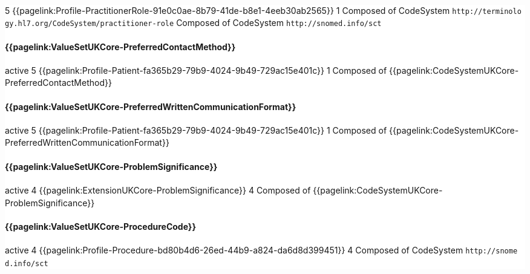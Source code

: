 <td>5</td>
<td>{{pagelink:Profile-PractitionerRole-91e0c0ae-8b79-41de-b8e1-4eeb30ab2565}}</td>
<td>1</td>
</tr>
<tr>
<td colspan="5">Composed of CodeSystem <code>http://terminology.hl7.org/CodeSystem/practitioner-role</code></td>
</tr>
<tr>
<td colspan="5">Composed of CodeSystem <code>http://snomed.info/sct</code></td>
</tr>
<tr class="override">
<td colspan="5"></td>
</tr>
<tr>
<td><h4>{{pagelink:ValueSetUKCore-PreferredContactMethod}}</h4></td>
<td>active</td>
<td>5</td>
<td>{{pagelink:Profile-Patient-fa365b29-79b9-4024-9b49-729ac15e401c}}</td>
<td>1</td>
</tr>
<tr>
<td colspan="5">Composed of {{pagelink:CodeSystemUKCore-PreferredContactMethod}}</td>
</tr>
<tr class="override">
<td colspan="5"></td>
</tr>
<tr>
<td><h4>{{pagelink:ValueSetUKCore-PreferredWrittenCommunicationFormat}}</h4></td>
<td>active</td>
<td>5</td>
<td>{{pagelink:Profile-Patient-fa365b29-79b9-4024-9b49-729ac15e401c}}</td>
<td>1</td>
</tr>
<tr>
<td colspan="5">Composed of {{pagelink:CodeSystemUKCore-PreferredWrittenCommunicationFormat}}</td>
</tr>
<tr class="override">
<td colspan="5"></td>
</tr>
<tr>
<td><h4>{{pagelink:ValueSetUKCore-ProblemSignificance}}</h4></td>
<td>active</td>
<td>4</td>
<td>{{pagelink:ExtensionUKCore-ProblemSignificance}}</td>
<td>4</td>
</tr>
<tr>
<td colspan="5">Composed of {{pagelink:CodeSystemUKCore-ProblemSignificance}}</td>
</tr>
<tr class="override">
<td colspan="5"></td>
</tr>
<tr>
<td><h4>{{pagelink:ValueSetUKCore-ProcedureCode}}</h4></td>
<td>active</td>
<td>4</td>
<td>{{pagelink:Profile-Procedure-bd80b4d6-26ed-44b9-a824-da6d8d399451}}</td>
<td>4</td>
</tr>
<tr>
<td colspan="5">Composed of CodeSystem <code>http://snomed.info/sct</code></td>
</tr>
<tr class="override">